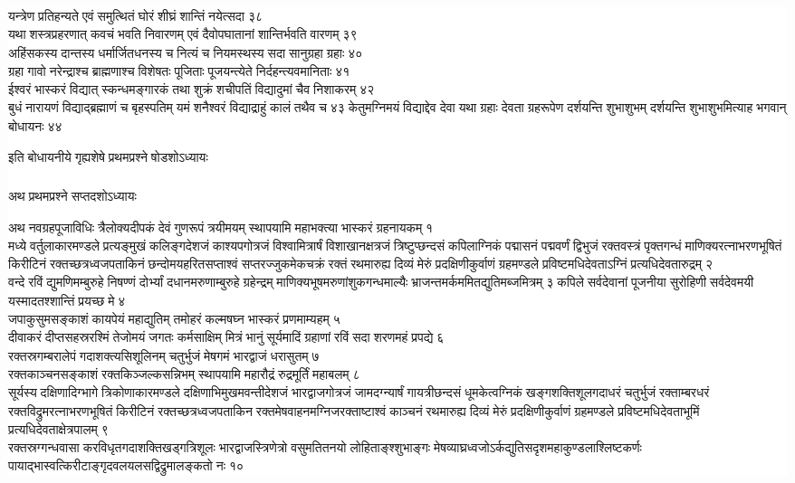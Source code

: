यन्त्रेण प्रतिहन्यते एवं समुत्थितं घोरं शीघ्रं शान्तिं
नयेत्सदा ३८  
यथा शस्त्रप्रहरणात् कवचं भवति निवारणम् एवं
दैवोपघातानां शान्तिर्भवति वारणम् ३९  
अहिंसकस्य दान्तस्य
धर्मार्जितधनस्य च नित्यं च नियमस्थस्य सदा सानुग्रहा ग्रहाः
४०  
ग्रहा गावो नरेन्द्राश्च ब्राह्मणाश्च विशेषतः पूजिताः पूजयन्त्येते
निर्दहन्त्यवमानिताः ४१  
ईश्वरं भास्करं विद्यात् स्कन्धमङ्गारकं तथा शुक्रं
शचीपतिं विद्यादुमां चैव निशाकरम् ४२  
बुधं नारायणं विद्याद्ब्रह्माणं च
बृहस्पतिम् यमं शनैश्वरं विद्याद्राहुं कालं तथैव च ४३
केतुमग्निमयं विद्याद्देव देवा यथा ग्रहाः देवता
ग्रहरूपेण दर्शयन्ति शुभाशुभम् दर्शयन्ति शुभाशुभमित्याह भगवान्
बोधायनः ४४  

इति बोधायनीये गृह्यशेषे प्रथमप्रश्ने
षोडशोऽध्यायः


### 
अथ प्रथमप्रश्ने सप्तदशोऽध्यायः

अथ
नवग्रहपूजाविधिः त्रैलोक्यदीपकं देवं गुणरूपं त्रयीमयम् स्थापयामि
महाभक्त्या भास्करं ग्रहनायकम् १  
मध्ये वर्तुलाकारमण्डले प्रत्यङ्मुखं
कलिङ्गदेशजं काश्यपगोत्रजं विश्वामित्रार्षं विशाखानक्षत्रजं
त्रिष्टुप्छन्दसं कपिलाग्निकं पद्मासनं पद्मवर्णं द्विभुजं
रक्तवस्त्रं पृक्तगन्धं माणिक्यरत्नाभरणभूषितं किरीटिनं
रक्तच्छत्रध्वजपताकिनं
छन्दोमयहरितसप्ताश्वं सप्तरज्जुकमेकचक्रं रक्तं
रथमारुह्य दिव्यं मेरुं प्रदक्षिणीकुर्वाणं ग्रहमण्डले
प्रविष्टमधिदेवताऽग्निं
प्रत्यधिदेवतारुद्रम् २  
वन्दे रविं
द्युमणिमम्बुरुहे निषण्णं दोर्भ्यां दधानमरुणाम्बुरुहे ग्रहेन्द्रम्
माणिक्यभूषमरुणांशुकगन्धमाल्यैः भ्राजन्तमर्कममितद्युतिमब्जमित्रम् ३
कपिले सर्वदेवानां पूजनीया सुरोहिणी सर्वदेवमयी यस्मादतश्शान्तिं
प्रयच्छ मे ४  
जपाकुसुमसङ्काशं कायपेयं महाद्युतिम् तमोहरं कल्मषघ्न
भास्करं प्रणमाम्यहम् ५  
दीवाकरं दीप्तसहस्ररश्मिं तेजोमयं जगतः
कर्मसाक्षिम् मित्रं भानुं सूर्यमादिं ग्रहाणां रविं सदा शरणमहं
प्रपद्ये ६  
रक्तस्रगम्बरालेपं गदाशक्त्यसिशूलिनम् चतुर्भुजं
मेषगमं भारद्वाजं धरासुतम् ७  
रक्तकाञ्चनसङ्काशं रक्तकिञ्जल्कसन्निभम्
स्थापयामि महारौद्रं रुद्रमूर्तिं महाबलम् ८  
सूर्यस्य
दक्षिणादिग्भागे त्रिकोणाकारमण्डले
दक्षिणाभिमुखमवन्तीदेशजं भारद्वाजगोत्रजं
जामदग्न्यार्षं गायत्रीछन्दसं धूमकेत्वग्निकं
खङ्गशक्तिशूलगदाधरं चतुर्भुजं रक्ताम्बरधरं
रक्तविद्रुमरत्नाभरणभूषितं किरीटिनं रक्तच्छत्रध्वजपताकिन
रक्तमेषवाहनमग्निजरक्ताष्टाश्वं काञ्चनं रथमारुह्य
दिव्यं मेरुं प्रदक्षिणीकुर्वाणं ग्रहमण्डले प्रविष्टमधिदेवताभूमिं
प्रत्यधिदेवताक्षेत्रपालम् ९  
रक्तस्रग्गन्धवासा
करविधृतगदाशक्तिखड्गत्रिशूलः
भारद्वाजस्त्रिणेत्रो वसुमतितनयो
लोहिताङ्श्शुभाङ्गः
मेषव्याघ्रध्वजोऽर्कद्युतिसदृशमहाकुण्डलाश्लिष्टकर्णः
पायाद्भास्वत्किरीटाङ्गृदवलयलसद्विद्रुमालङ्कतो नः १०  